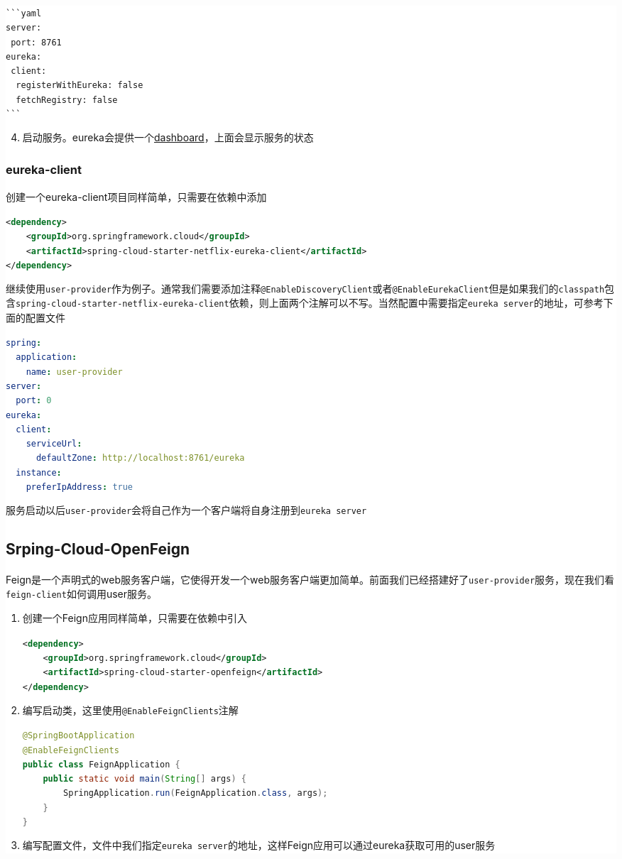 	```yaml
	server:
	 port: 8761
	eureka:
	 client:
	  registerWithEureka: false
	  fetchRegistry: false
	```
4. 启动服务。eureka会提供一个[dashboard](http://localhost:8761/)，上面会显示服务的状态

### eureka-client

创建一个eureka-client项目同样简单，只需要在依赖中添加

```xml
<dependency>
    <groupId>org.springframework.cloud</groupId>
    <artifactId>spring-cloud-starter-netflix-eureka-client</artifactId>
</dependency>
```
继续使用`user-provider`作为例子。通常我们需要添加注释`@EnableDiscoveryClient`或者`@EnableEurekaClient`但是如果我们的`classpath`包含`spring-cloud-starter-netflix-eureka-client`依赖，则上面两个注解可以不写。当然配置中需要指定`eureka server`的地址，可参考下面的配置文件

```yaml
spring:
  application:
    name: user-provider
server:
  port: 0
eureka:
  client:
    serviceUrl:
      defaultZone: http://localhost:8761/eureka
  instance:
    preferIpAddress: true
```
服务启动以后`user-provider`会将自己作为一个客户端将自身注册到`eureka server`

## Srping-Cloud-OpenFeign

Feign是一个声明式的web服务客户端，它使得开发一个web服务客户端更加简单。前面我们已经搭建好了`user-provider`服务，现在我们看`feign-client`如何调用user服务。

1. 创建一个Feign应用同样简单，只需要在依赖中引入

	```xml
	<dependency>
	    <groupId>org.springframework.cloud</groupId>
	    <artifactId>spring-cloud-starter-openfeign</artifactId>
	</dependency>
	```
	
2.	编写启动类，这里使用`@EnableFeignClients`注解

	```java
	@SpringBootApplication
	@EnableFeignClients
	public class FeignApplication {
	    public static void main(String[] args) {
	        SpringApplication.run(FeignApplication.class, args);
	    }
	}
	```
3. 编写配置文件，文件中我们指定`eureka server`的地址，这样Feign应用可以通过eureka获取可用的user服务
